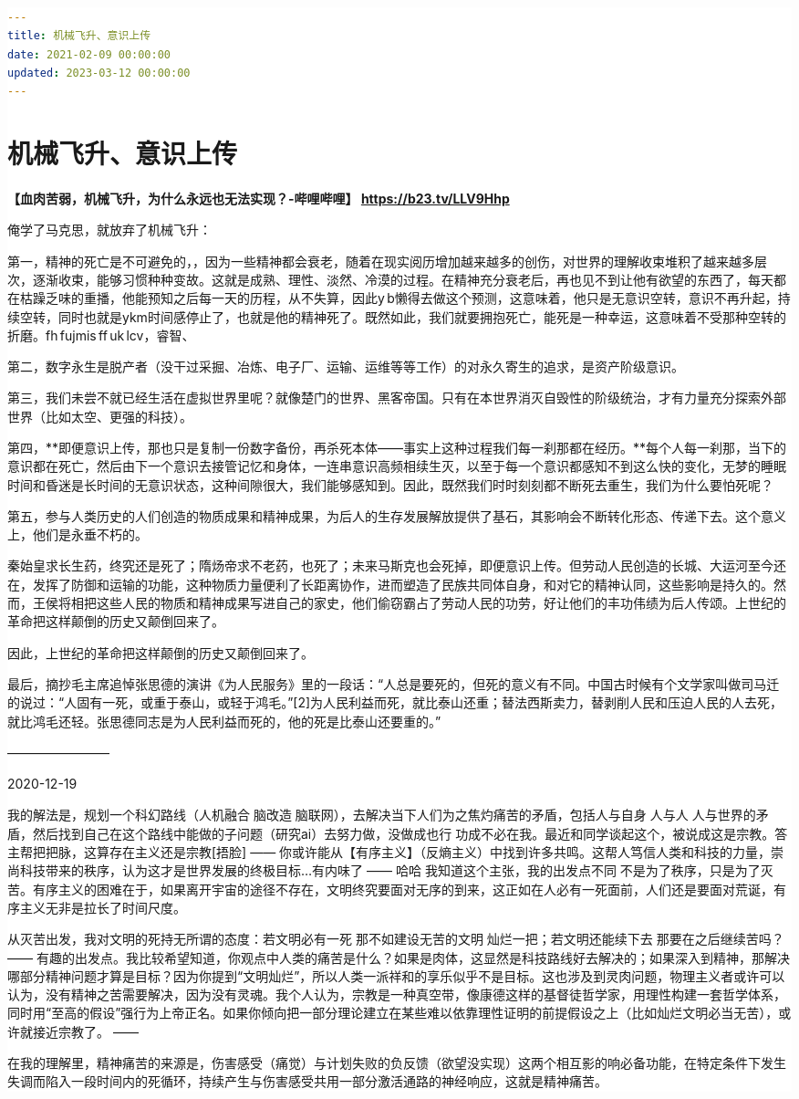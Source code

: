 ```yaml
---
title: 机械飞升、意识上传
date: 2021-02-09 00:00:00
updated: 2023-03-12 00:00:00
---
```


# 机械飞升、意识上传

**【血肉苦弱，机械飞升，为什么永远也无法实现？-哔哩哔哩】 https://b23.tv/LLV9Hhp**

俺学了马克思，就放弃了机械飞升：

第一，精神的死亡是不可避免的，，因为一些精神都会衰老，随着在现实阅历增加越来越多的创伤，对世界的理解收束堆积了越来越多层次，逐渐收束，能够习惯种种变故。这就是成熟、理性、淡然、冷漠的过程。在精神充分衰老后，再也见不到让他有欲望的东西了，每天都在枯躁乏味的重播，他能预知之后每一天的历程，从不失算，因此y b懒得去做这个预测，这意味着，他只是无意识空转，意识不再升起，持续空转，同时也就是ykm时间感停止了，也就是他的精神死了。既然如此，我们就要拥抱死亡，能死是一种幸运，这意味着不受那种空转的折磨。fh fujmis ff uk lcv，睿智、

第二，数字永生是脱产者（没干过采掘、冶炼、电子厂、运输、运维等等工作）的对永久寄生的追求，是资产阶级意识。

第三，我们未尝不就已经生活在虚拟世界里呢？就像楚门的世界、黑客帝国。只有在本世界消灭自毁性的阶级统治，才有力量充分探索外部世界（比如太空、更强的科技）。

第四，**即便意识上传，那也只是复制一份数字备份，再杀死本体——事实上这种过程我们每一刹那都在经历。**每个人每一刹那，当下的意识都在死亡，然后由下一个意识去接管记忆和身体，一连串意识高频相续生灭，以至于每一个意识都感知不到这么快的变化，无梦的睡眠时间和昏迷是长时间的无意识状态，这种间隙很大，我们能够感知到。因此，既然我们时时刻刻都不断死去重生，我们为什么要怕死呢？

第五，参与人类历史的人们创造的物质成果和精神成果，为后人的生存发展解放提供了基石，其影响会不断转化形态、传递下去。这个意义上，他们是永垂不朽的。

秦始皇求长生药，终究还是死了；隋炀帝求不老药，也死了；未来马斯克也会死掉，即便意识上传。但劳动人民创造的长城、大运河至今还在，发挥了防御和运输的功能，这种物质力量便利了长距离协作，进而塑造了民族共同体自身，和对它的精神认同，这些影响是持久的。然而，王侯将相把这些人民的物质和精神成果写进自己的家史，他们偷窃霸占了劳动人民的功劳，好让他们的丰功伟绩为后人传颂。上世纪的革命把这样颠倒的历史又颠倒回来了。

因此，上世纪的革命把这样颠倒的历史又颠倒回来了。

最后，摘抄毛主席追悼张思德的演讲《为人民服务》里的一段话：“人总是要死的，但死的意义有不同。中国古时候有个文学家叫做司马迁的说过：“人固有一死，或重于泰山，或轻于鸿毛。”[2]为人民利益而死，就比泰山还重；替法西斯卖力，替剥削人民和压迫人民的人去死，就比鸿毛还轻。张思德同志是为人民利益而死的，他的死是比泰山还要重的。”

————————

2020-12-19

我的解法是，规划一个科幻路线（人机融合 脑改造 脑联网），去解决当下人们为之焦灼痛苦的矛盾，包括人与自身 人与人 人与世界的矛盾，然后找到自己在这个路线中能做的子问题（研究ai）去努力做，没做成也行 功成不必在我。最近和同学谈起这个，被说成这是宗教。答主帮把把脉，这算存在主义还是宗教[捂脸]
——
你或许能从【有序主义】（反熵主义）中找到许多共鸣。这帮人笃信人类和科技的力量，崇尚科技带来的秩序，认为这才是世界发展的终极目标…有内味了
——
哈哈 我知道这个主张，我的出发点不同 不是为了秩序，只是为了灭苦。有序主义的困难在于，如果离开宇宙的途径不存在，文明终究要面对无序的到来，这正如在人必有一死面前，人们还是要面对荒诞，有序主义无非是拉长了时间尺度。

从灭苦出发，我对文明的死持无所谓的态度：若文明必有一死 那不如建设无苦的文明 灿烂一把；若文明还能续下去 那要在之后继续苦吗？
——
有趣的出发点。我比较希望知道，你观点中人类的痛苦是什么？如果是肉体，这显然是科技路线好去解决的；如果深入到精神，那解决哪部分精神问题才算是目标？因为你提到“文明灿烂”，所以人类一派祥和的享乐似乎不是目标。这也涉及到灵肉问题，物理主义者或许可以认为，没有精神之苦需要解决，因为没有灵魂。我个人认为，宗教是一种真空带，像康德这样的基督徒哲学家，用理性构建一套哲学体系，同时用“至高的假设”强行为上帝正名。如果你倾向把一部分理论建立在某些难以依靠理性证明的前提假设之上（比如灿烂文明必当无苦），或许就接近宗教了。
——

在我的理解里，精神痛苦的来源是，伤害感受（痛觉）与计划失败的负反馈（欲望没实现）这两个相互影的响必备功能，在特定条件下发生失调而陷入一段时间内的死循环，持续产生与伤害感受共用一部分激活通路的神经响应，这就是精神痛苦。

